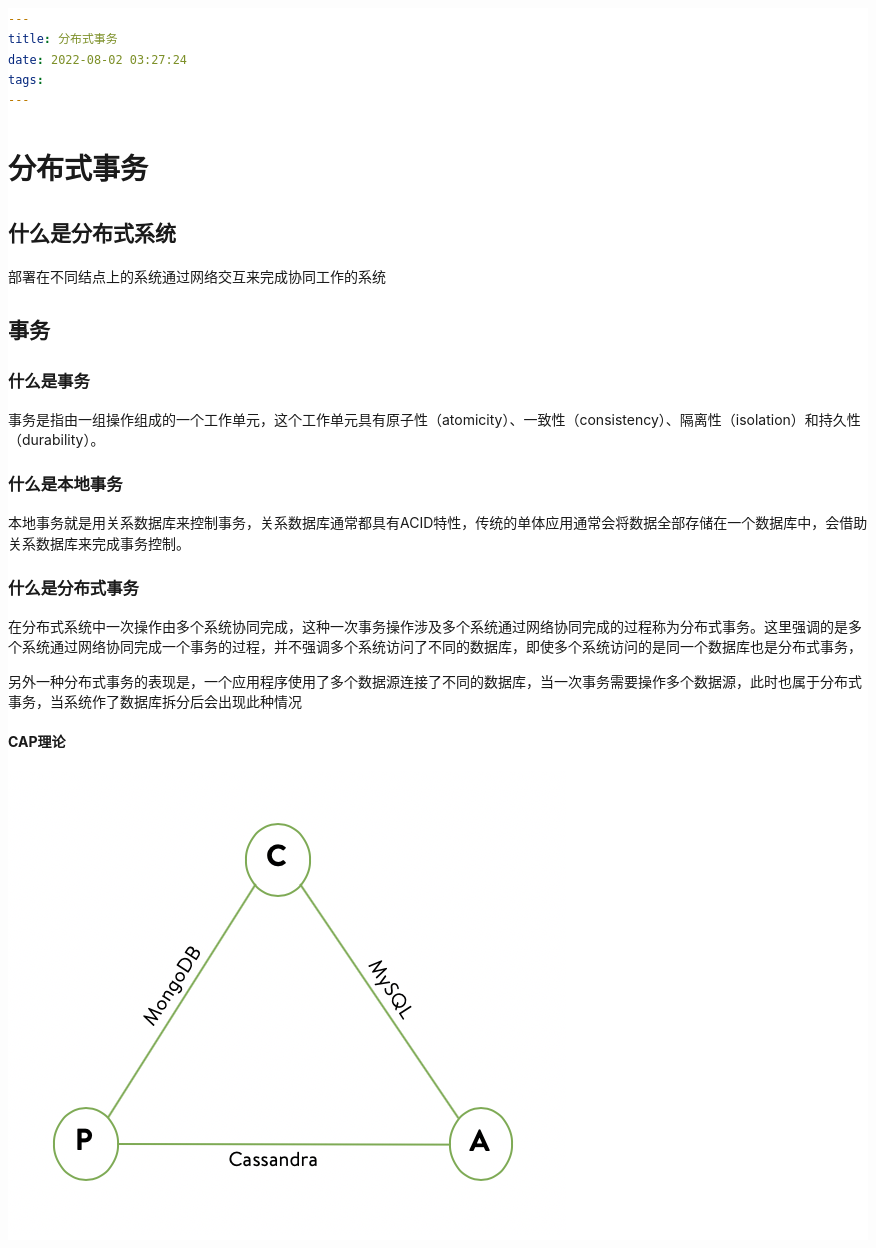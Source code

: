 ```yaml
---
title: 分布式事务
date: 2022-08-02 03:27:24
tags:
---
```


# 分布式事务

## 什么是分布式系统

部署在不同结点上的系统通过网络交互来完成协同工作的系统

## 事务

### 什么是事务

事务是指由一组操作组成的一个工作单元，这个工作单元具有原子性（atomicity）、一致性（consistency）、隔离性（isolation）和持久性（durability）。

### 什么是本地事务

本地事务就是用关系数据库来控制事务，关系数据库通常都具有ACID特性，传统的单体应用通常会将数据全部存储在一个数据库中，会借助关系数据库来完成事务控制。

### 什么是分布式事务

在分布式系统中一次操作由多个系统协同完成，这种一次事务操作涉及多个系统通过网络协同完成的过程称为分布式事务。这里强调的是多个系统通过网络协同完成一个事务的过程，并不强调多个系统访问了不同的数据库，即使多个系统访问的是同一个数据库也是分布式事务，

另外一种分布式事务的表现是，一个应用程序使用了多个数据源连接了不同的数据库，当一次事务需要操作多个数据源，此时也属于分布式事务，当系统作了数据库拆分后会出现此种情况



#### CAP理论

![](./Distributed-Transaction/CAP.png)
